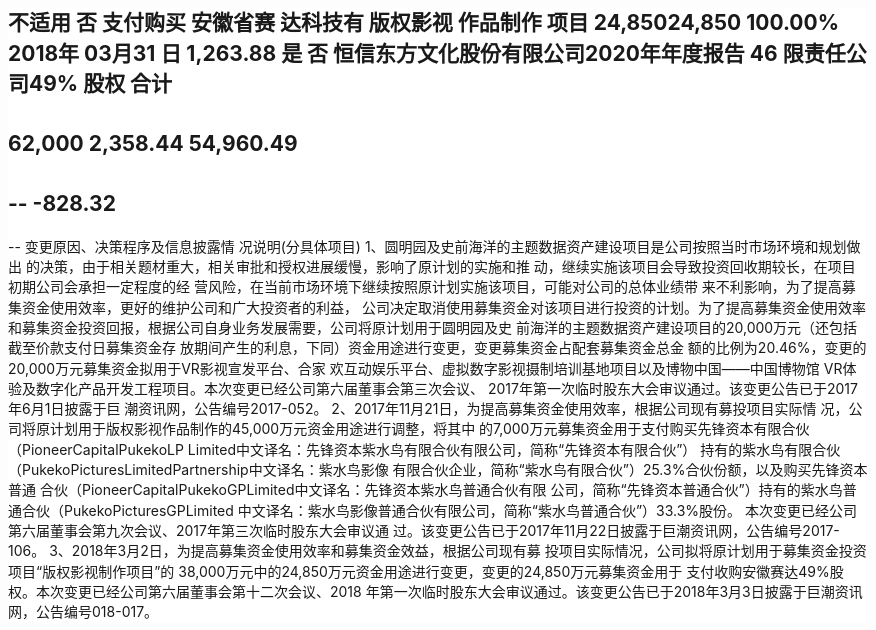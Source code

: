 不适用
否
支付购买
安徽省赛
达科技有
版权影视
作品制作
项目
24,85024,850
100.00%
2018年
03月31
日
1,263.88
是
否
恒信东方文化股份有限公司2020年年度报告
46
限责任公
司49%
股权
合计
--
62,000
2,358.44
54,960.49
--
--
-828.32
--
--
变更原因、决策程序及信息披露情
况说明(分具体项目)
1、圆明园及史前海洋的主题数据资产建设项目是公司按照当时市场环境和规划做出
的决策，由于相关题材重大，相关审批和授权进展缓慢，影响了原计划的实施和推
动，继续实施该项目会导致投资回收期较长，在项目初期公司会承担一定程度的经
营风险，在当前市场环境下继续按照原计划实施该项目，可能对公司的总体业绩带
来不利影响，为了提高募集资金使用效率，更好的维护公司和广大投资者的利益，
公司决定取消使用募集资金对该项目进行投资的计划。为了提高募集资金使用效率
和募集资金投资回报，根据公司自身业务发展需要，公司将原计划用于圆明园及史
前海洋的主题数据资产建设项目的20,000万元（还包括截至价款支付日募集资金存
放期间产生的利息，下同）资金用途进行变更，变更募集资金占配套募集资金总金
额的比例为20.46%，变更的20,000万元募集资金拟用于VR影视宣发平台、合家
欢互动娱乐平台、虚拟数字影视摄制培训基地项目以及博物中国——中国博物馆
VR体验及数字化产品开发工程项目。本次变更已经公司第六届董事会第三次会议、
2017年第一次临时股东大会审议通过。该变更公告已于2017年6月1日披露于巨
潮资讯网，公告编号2017-052。
2、2017年11月21日，为提高募集资金使用效率，根据公司现有募投项目实际情
况，公司将原计划用于版权影视作品制作的45,000万元资金用途进行调整，将其中
的7,000万元募集资金用于支付购买先锋资本有限合伙（PioneerCapitalPukekoLP
Limited中文译名：先锋资本紫水鸟有限合伙有限公司，简称“先锋资本有限合伙”）
持有的紫水鸟有限合伙（PukekoPicturesLimitedPartnership中文译名：紫水鸟影像
有限合伙企业，简称“紫水鸟有限合伙”）25.3%合伙份额，以及购买先锋资本普通
合伙（PioneerCapitalPukekoGPLimited中文译名：先锋资本紫水鸟普通合伙有限
公司，简称“先锋资本普通合伙”）持有的紫水鸟普通合伙（PukekoPicturesGPLimited
中文译名：紫水鸟影像普通合伙有限公司，简称“紫水鸟普通合伙”）33.3%股份。
本次变更已经公司第六届董事会第九次会议、2017年第三次临时股东大会审议通
过。该变更公告已于2017年11月22日披露于巨潮资讯网，公告编号2017-106。
3、2018年3月2日，为提高募集资金使用效率和募集资金效益，根据公司现有募
投项目实际情况，公司拟将原计划用于募集资金投资项目“版权影视制作项目”的
38,000万元中的24,850万元资金用途进行变更，变更的24,850万元募集资金用于
支付收购安徽赛达49%股权。本次变更已经公司第六届董事会第十二次会议、2018
年第一次临时股东大会审议通过。该变更公告已于2018年3月3日披露于巨潮资讯
网，公告编号018-017。